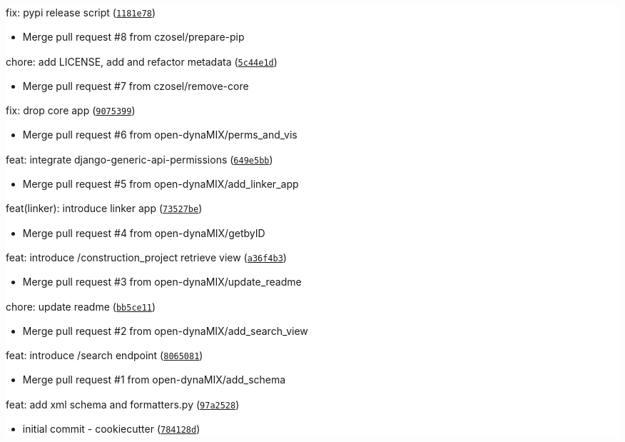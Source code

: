 fix: pypi release script ([`1181e78`](https://github.com/luytena/ebau-gwr/commit/1181e7812f7d2d2589c8b92f6ad2cc48fd7967c5))

* Merge pull request #8 from czosel/prepare-pip

chore: add LICENSE, add and refactor metadata ([`5c44e1d`](https://github.com/luytena/ebau-gwr/commit/5c44e1d7548d6987e5f28bbb246a7b6be55b9e8f))

* Merge pull request #7 from czosel/remove-core

fix: drop core app ([`9075399`](https://github.com/luytena/ebau-gwr/commit/907539945ed7f586b918b06909a8400c81d96055))

* Merge pull request #6 from open-dynaMIX/perms_and_vis

feat: integrate django-generic-api-permissions ([`649e5bb`](https://github.com/luytena/ebau-gwr/commit/649e5bb1d4104d658787277fe9e6b4358b58006a))

* Merge pull request #5 from open-dynaMIX/add_linker_app

feat(linker): introduce linker app ([`73527be`](https://github.com/luytena/ebau-gwr/commit/73527be3805913b7af383d15d64bed6faf8bfd83))

* Merge pull request #4 from open-dynaMIX/getbyID

feat: introduce /construction_project retrieve view ([`a36f4b3`](https://github.com/luytena/ebau-gwr/commit/a36f4b324db17ab016d66fd916158d8e515dd876))

* Merge pull request #3 from open-dynaMIX/update_readme

chore: update readme ([`bb5ce11`](https://github.com/luytena/ebau-gwr/commit/bb5ce1111fd07a28998cd7c079eee48b2632e673))

* Merge pull request #2 from open-dynaMIX/add_search_view

feat: introduce /search endpoint ([`8065081`](https://github.com/luytena/ebau-gwr/commit/806508176d3b5d2f0f12dd352c3e2efcd7c2e50c))

* Merge pull request #1 from open-dynaMIX/add_schema

feat: add xml schema and formatters.py ([`97a2528`](https://github.com/luytena/ebau-gwr/commit/97a25289a3477713636549fbfb7da7a068ac1d12))

* initial commit - cookiecutter ([`784128d`](https://github.com/luytena/ebau-gwr/commit/784128de268ae24eb45896555216028ef6101733))
